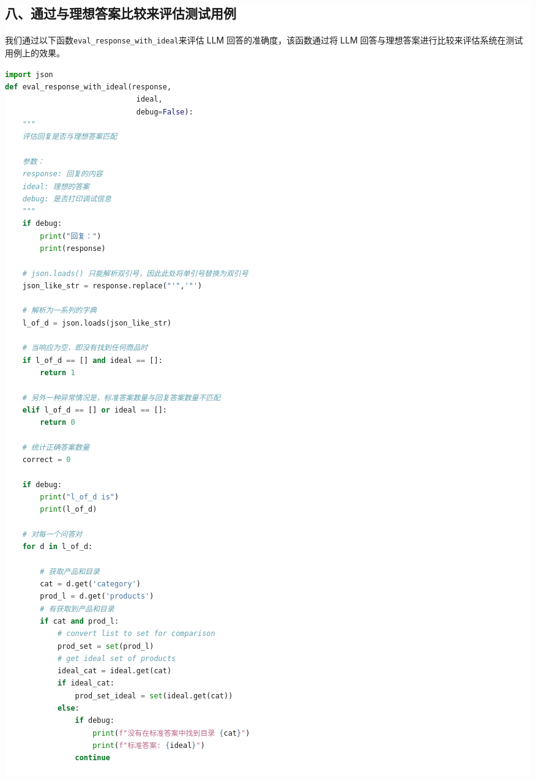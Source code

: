 
## 八、通过与理想答案比较来评估测试用例

我们通过以下函数`eval_response_with_ideal`来评估 LLM 回答的准确度，该函数通过将 LLM 回答与理想答案进行比较来评估系统在测试用例上的效果。


```python
import json
def eval_response_with_ideal(response,
                              ideal,
                              debug=False):
    """
    评估回复是否与理想答案匹配
    
    参数：
    response: 回复的内容
    ideal: 理想的答案
    debug: 是否打印调试信息
    """
    if debug:
        print("回复：")
        print(response)
    
    # json.loads() 只能解析双引号，因此此处将单引号替换为双引号
    json_like_str = response.replace("'",'"')
    
    # 解析为一系列的字典
    l_of_d = json.loads(json_like_str)
    
    # 当响应为空，即没有找到任何商品时
    if l_of_d == [] and ideal == []:
        return 1
    
    # 另外一种异常情况是，标准答案数量与回复答案数量不匹配
    elif l_of_d == [] or ideal == []:
        return 0
    
    # 统计正确答案数量
    correct = 0    
    
    if debug:
        print("l_of_d is")
        print(l_of_d)

    # 对每一个问答对  
    for d in l_of_d:

        # 获取产品和目录
        cat = d.get('category')
        prod_l = d.get('products')
        # 有获取到产品和目录
        if cat and prod_l:
            # convert list to set for comparison
            prod_set = set(prod_l)
            # get ideal set of products
            ideal_cat = ideal.get(cat)
            if ideal_cat:
                prod_set_ideal = set(ideal.get(cat))
            else:
                if debug:
                    print(f"没有在标准答案中找到目录 {cat}")
                    print(f"标准答案: {ideal}")
                continue
                
```